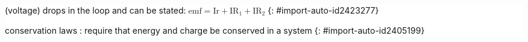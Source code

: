   (voltage) drops in the loop and can be stated:
  <math xmlns="http://www.w3.org/1998/Math/MathML"><semantics><mrow><mrow><mrow><mtext>emf</mtext><mo stretchy="false">=</mo><mrow><mrow><mstyle><mrow><mtext fontstyle="italic">Ir</mtext></mrow></mstyle><mo stretchy="false">+</mo><mstyle><mrow><msub><mtext fontstyle="italic">IR</mtext><mrow><mn>1</mn></mrow></msub></mrow></mstyle></mrow><mo stretchy="false">+</mo><mstyle><mrow><msub><mtext fontstyle="italic">IR</mtext><mrow><mn>2</mn></mrow></msub></mrow></mstyle></mrow></mrow></mrow><mrow /></mrow><annotation encoding="StarMath 5.0"> size 12{"emf"= ital "Ir"+ ital "IR" rSub { size 8{1} } + ital "IR" rSub { size 8{2} } } {}</annotation></semantics></math>
{: #import-auto-id2423277}

conservation laws
: require that energy and charge be conserved in a system
{: #import-auto-id2405199}

</div>

